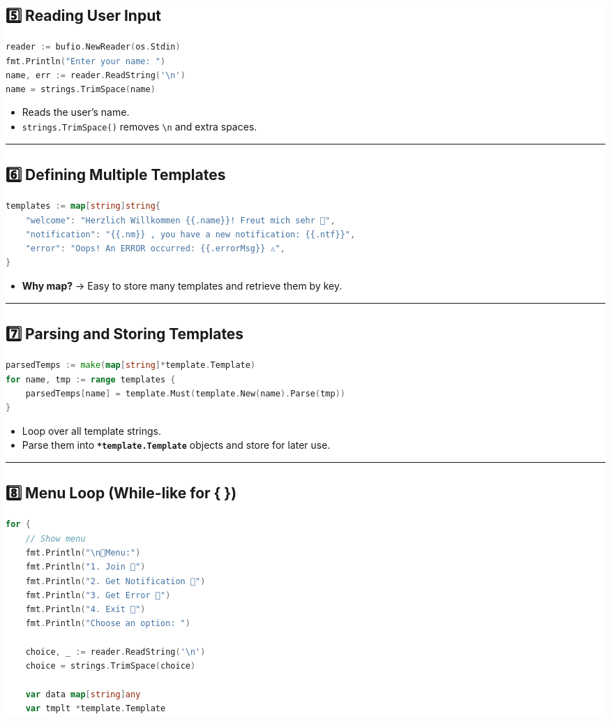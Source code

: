 
## **5️⃣ Reading User Input**

```go
reader := bufio.NewReader(os.Stdin)
fmt.Println("Enter your name: ")
name, err := reader.ReadString('\n')
name = strings.TrimSpace(name)
```

* Reads the user’s name.
* `strings.TrimSpace()` removes `\n` and extra spaces.

---

## **6️⃣ Defining Multiple Templates**

```go
templates := map[string]string{
	"welcome": "Herzlich Willkommen {{.name}}! Freut mich sehr 💖",
	"notification": "{{.nm}} , you have a new notification: {{.ntf}}",
	"error": "Oops! An ERROR occurred: {{.errorMsg}} ⚠️",
}
```

* **Why map?** → Easy to store many templates and retrieve them by key.

---

## **7️⃣ Parsing and Storing Templates**

```go
parsedTemps := make(map[string]*template.Template)
for name, tmp := range templates {
	parsedTemps[name] = template.Must(template.New(name).Parse(tmp))
}
```

* Loop over all template strings.
* Parse them into **`*template.Template`** objects and store for later use.

---

## **8️⃣ Menu Loop (While-like for { })**

```go
for {
	// Show menu
	fmt.Println("\n📃Menu:")
	fmt.Println("1. Join 👤")
	fmt.Println("2. Get Notification 🔔")
	fmt.Println("3. Get Error 🔴")
	fmt.Println("4. Exit 🚪")
	fmt.Println("Choose an option: ")

	choice, _ := reader.ReadString('\n')
	choice = strings.TrimSpace(choice)

	var data map[string]any
	var tmplt *template.Template
```
